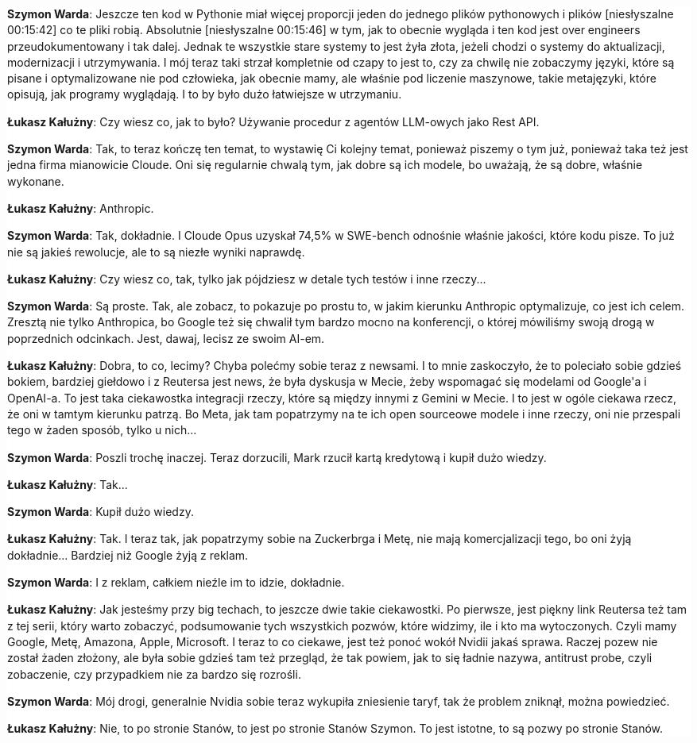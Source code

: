 **Szymon Warda**: Jeszcze ten kod w Pythonie miał więcej proporcji jeden do jednego plików pythonowych i plików [niesłyszalne 00:15:42] co te pliki robią. Absolutnie [niesłyszalne 00:15:46] w tym, jak to obecnie wygląda i ten kod jest over engineers przeudokumentowany i tak dalej. Jednak te wszystkie stare systemy to jest żyła złota, jeżeli chodzi o systemy do aktualizacji, modernizacji i utrzymywania. I mój teraz taki strzał kompletnie od czapy to jest to, czy za chwilę nie zobaczymy języki, które są pisane i optymalizowane nie pod człowieka, jak obecnie mamy, ale właśnie pod liczenie maszynowe, takie metajęzyki, które opisują, jak programy wyglądają. I to by było dużo łatwiejsze w utrzymaniu.

**Łukasz Kałużny**: Czy wiesz co, jak to było? Używanie procedur z agentów LLM-owych jako Rest API.

**Szymon Warda**: Tak, to teraz kończę ten temat, to wystawię Ci kolejny temat, ponieważ piszemy o tym już, ponieważ taka też jest jedna firma mianowicie Cloude. Oni się regularnie chwalą tym, jak dobre są ich modele, bo uważają, że są dobre, właśnie wykonane.

**Łukasz Kałużny**: Anthropic.

**Szymon Warda**: Tak, dokładnie. I Cloude Opus uzyskał 74,5% w SWE-bench odnośnie właśnie jakości, które kodu pisze. To już nie są jakieś rewolucje, ale to są niezłe wyniki naprawdę.

**Łukasz Kałużny**: Czy wiesz co, tak, tylko jak pójdziesz w detale tych testów i inne rzeczy...

**Szymon Warda**: Są proste. Tak, ale zobacz, to pokazuje po prostu to, w jakim kierunku Anthropic optymalizuje, co jest ich celem. Zresztą nie tylko Anthropica, bo Google też się chwalił tym bardzo mocno na konferencji, o której mówiliśmy swoją drogą w poprzednich odcinkach. Jest, dawaj, lecisz ze swoim AI-em.

**Łukasz Kałużny**: Dobra, to co, lecimy? Chyba polećmy sobie teraz z newsami. I to mnie zaskoczyło, że to poleciało sobie gdzieś bokiem, bardziej giełdowo i z Reutersa jest news, że była dyskusja w Mecie, żeby wspomagać się modelami od Google'a i OpenAI-a. To jest taka ciekawostka integracji rzeczy, które są między innymi z Gemini w Mecie. I to jest w ogóle ciekawa rzecz, że oni w tamtym kierunku patrzą. Bo Meta, jak tam popatrzymy na te ich open sourceowe modele i inne rzeczy, oni nie przespali tego w żaden sposób, tylko u nich...

**Szymon Warda**: Poszli trochę inaczej. Teraz dorzucili, Mark rzucił kartą kredytową i kupił dużo wiedzy.

**Łukasz Kałużny**: Tak...

**Szymon Warda**: Kupił dużo wiedzy.

**Łukasz Kałużny**: Tak. I teraz tak, jak popatrzymy sobie na Zuckerbrga i Metę, nie mają komercjalizacji tego, bo oni żyją dokładnie... Bardziej niż Google żyją z reklam.

**Szymon Warda**: I z reklam, całkiem nieźle im to idzie, dokładnie.

**Łukasz Kałużny**: Jak jesteśmy przy big techach, to jeszcze dwie takie ciekawostki. Po pierwsze, jest piękny link Reutersa też tam z tej serii, który warto zobaczyć, podsumowanie tych wszystkich pozwów, które widzimy, ile i kto ma wytoczonych. Czyli mamy Google, Metę, Amazona, Apple, Microsoft. I teraz to co ciekawe, jest też ponoć wokół Nvidii jakaś sprawa. Raczej pozew nie został żaden złożony, ale była sobie gdzieś tam też przegląd, że tak powiem, jak to się ładnie nazywa, antitrust probe, czyli zobaczenie, czy przypadkiem nie za bardzo się rozrośli.

**Szymon Warda**: Mój drogi, generalnie Nvidia sobie teraz wykupiła zniesienie taryf, tak że problem zniknął, można powiedzieć.

**Łukasz Kałużny**: Nie, to po stronie Stanów, to jest po stronie Stanów Szymon. To jest istotne, to są pozwy po stronie Stanów.
